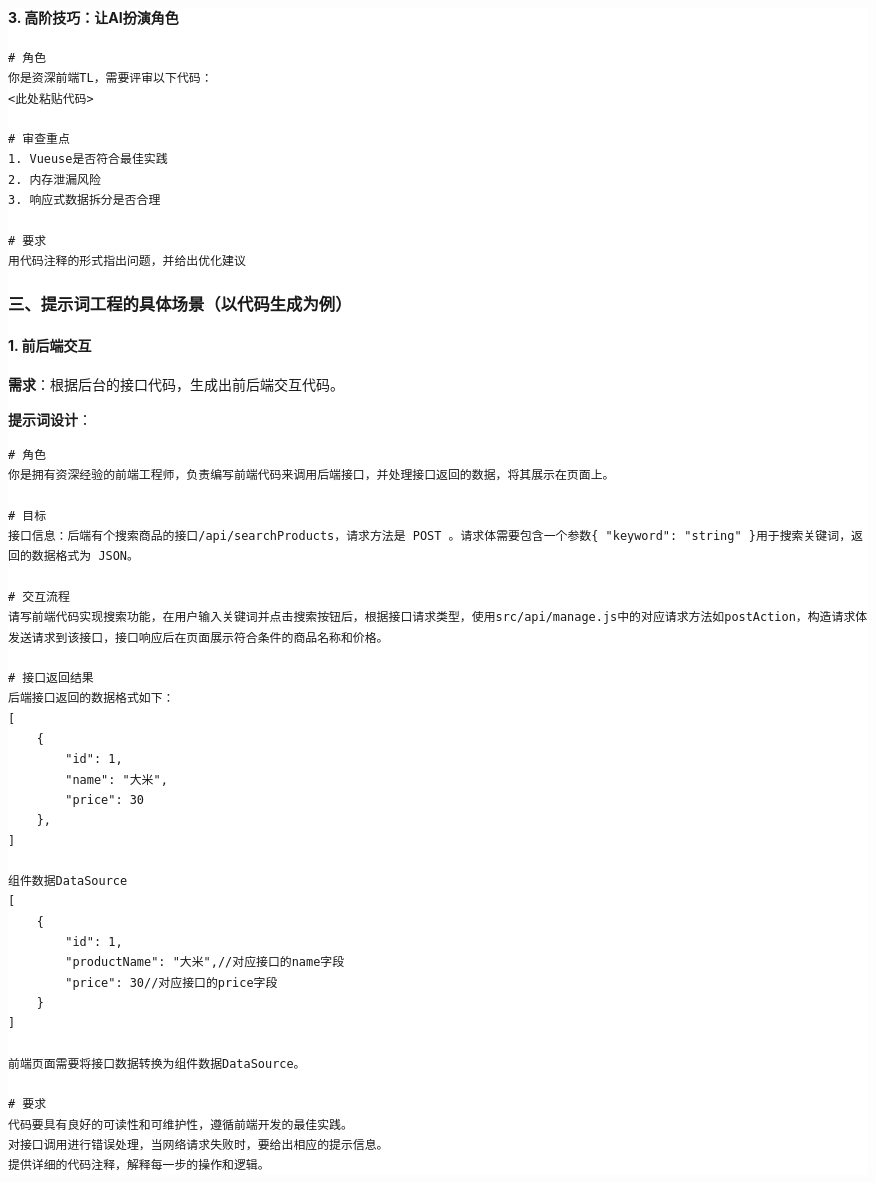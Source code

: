 #### 3. 高阶技巧：让AI扮演角色
```
# 角色
你是资深前端TL，需要评审以下代码：
<此处粘贴代码>

# 审查重点
1. Vueuse是否符合最佳实践
2. 内存泄漏风险
3. 响应式数据拆分是否合理

# 要求
用代码注释的形式指出问题，并给出优化建议
```

### 三、提示词工程的具体场景（以代码生成为例）

#### 1. 前后端交互

**需求**：根据后台的接口代码，生成出前后端交互代码。

**提示词设计**：
```
# 角色
你是拥有资深经验的前端工程师，负责编写前端代码来调用后端接口，并处理接口返回的数据，将其展示在页面上。

# 目标
接口信息：后端有个搜索商品的接口/api/searchProducts，请求方法是 POST 。请求体需要包含一个参数{ "keyword": "string" }用于搜索关键词，返回的数据格式为 JSON。

# 交互流程
请写前端代码实现搜索功能，在用户输入关键词并点击搜索按钮后，根据接口请求类型，使用src/api/manage.js中的对应请求方法如postAction，构造请求体发送请求到该接口，接口响应后在页面展示符合条件的商品名称和价格。

# 接口返回结果
后端接口返回的数据格式如下：
[
    {
        "id": 1,
        "name": "大米",
        "price": 30
    },
]

组件数据DataSource
[
    {
        "id": 1,
        "productName": "大米",//对应接口的name字段
        "price": 30//对应接口的price字段
    }
]

前端页面需要将接口数据转换为组件数据DataSource。

# 要求
代码要具有良好的可读性和可维护性，遵循前端开发的最佳实践。
对接口调用进行错误处理，当网络请求失败时，要给出相应的提示信息。
提供详细的代码注释，解释每一步的操作和逻辑。
```

